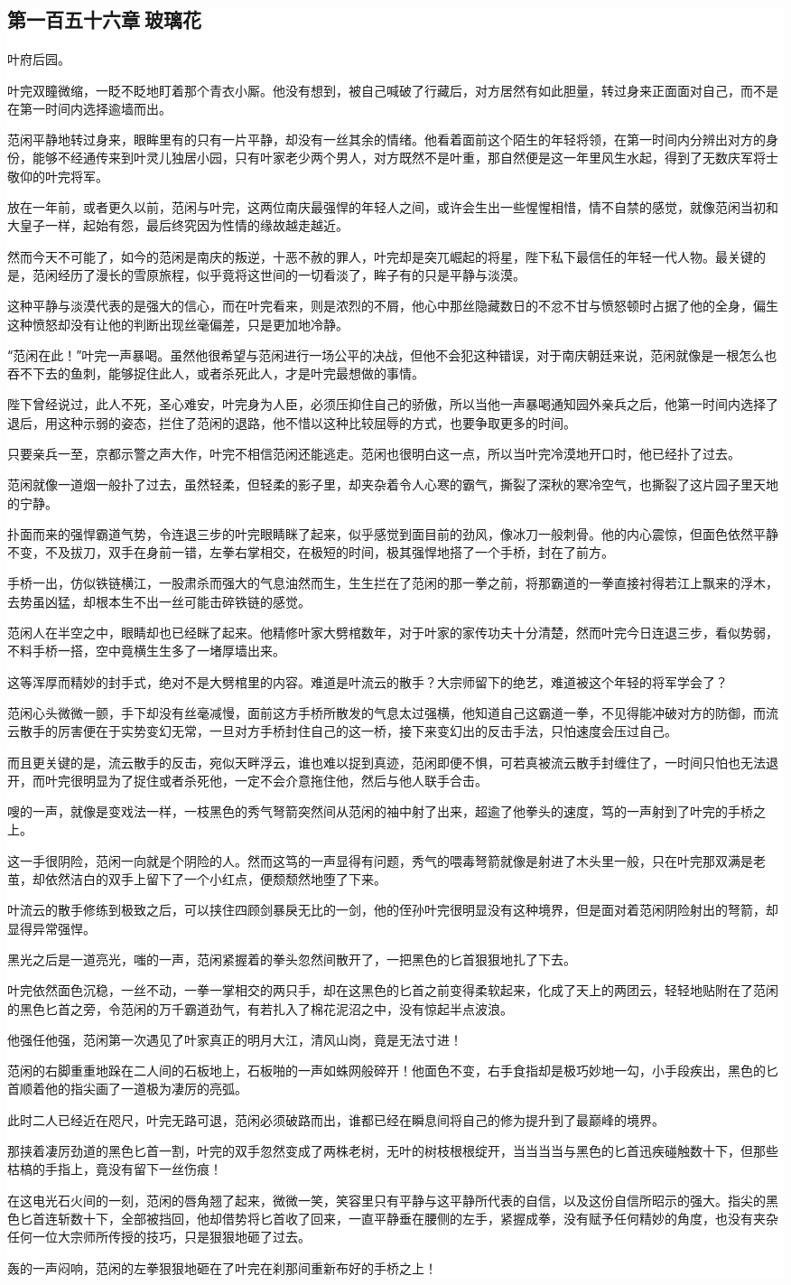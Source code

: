 ## 第一百五十六章 **玻璃花**

叶府后园。

叶完双瞳微缩，一眨不眨地盯着那个青衣小厮。他没有想到，被自己喊破了行藏后，对方居然有如此胆量，转过身来正面面对自己，而不是在第一时间内选择逾墙而出。

范闲平静地转过身来，眼眸里有的只有一片平静，却没有一丝其余的情绪。他看着面前这个陌生的年轻将领，在第一时间内分辨出对方的身份，能够不经通传来到叶灵儿独居小园，只有叶家老少两个男人，对方既然不是叶重，那自然便是这一年里风生水起，得到了无数庆军将士敬仰的叶完将军。

放在一年前，或者更久以前，范闲与叶完，这两位南庆最强悍的年轻人之间，或许会生出一些惺惺相惜，情不自禁的感觉，就像范闲当初和大皇子一样，起始有怨，最后终究因为性情的缘故越走越近。

然而今天不可能了，如今的范闲是南庆的叛逆，十恶不赦的罪人，叶完却是突兀崛起的将星，陛下私下最信任的年轻一代人物。最关键的是，范闲经历了漫长的雪原旅程，似乎竟将这世间的一切看淡了，眸子有的只是平静与淡漠。

这种平静与淡漠代表的是强大的信心，而在叶完看来，则是浓烈的不屑，他心中那丝隐藏数日的不忿不甘与愤怒顿时占据了他的全身，偏生这种愤怒却没有让他的判断出现丝毫偏差，只是更加地冷静。

“范闲在此！”叶完一声暴喝。虽然他很希望与范闲进行一场公平的决战，但他不会犯这种错误，对于南庆朝廷来说，范闲就像是一根怎么也吞不下去的鱼刺，能够捉住此人，或者杀死此人，才是叶完最想做的事情。

陛下曾经说过，此人不死，圣心难安，叶完身为人臣，必须压抑住自己的骄傲，所以当他一声暴喝通知园外亲兵之后，他第一时间内选择了退后，用这种示弱的姿态，拦住了范闲的退路，他不惜以这种比较屈辱的方式，也要争取更多的时间。

只要亲兵一至，京都示警之声大作，叶完不相信范闲还能逃走。范闲也很明白这一点，所以当叶完冷漠地开口时，他已经扑了过去。

范闲就像一道烟一般扑了过去，虽然轻柔，但轻柔的影子里，却夹杂着令人心寒的霸气，撕裂了深秋的寒冷空气，也撕裂了这片园子里天地的宁静。

扑面而来的强悍霸道气势，令连退三步的叶完眼睛眯了起来，似乎感觉到面目前的劲风，像冰刀一般刺骨。他的内心震惊，但面色依然平静不变，不及拔刀，双手在身前一错，左拳右掌相交，在极短的时间，极其强悍地搭了一个手桥，封在了前方。

手桥一出，仿似铁链横江，一股肃杀而强大的气息油然而生，生生拦在了范闲的那一拳之前，将那霸道的一拳直接衬得若江上飘来的浮木，去势虽凶猛，却根本生不出一丝可能击碎铁链的感觉。

范闲人在半空之中，眼睛却也已经眯了起来。他精修叶家大劈棺数年，对于叶家的家传功夫十分清楚，然而叶完今日连退三步，看似势弱，不料手桥一搭，空中竟横生生多了一堵厚墙出来。

这等浑厚而精妙的封手式，绝对不是大劈棺里的内容。难道是叶流云的散手？大宗师留下的绝艺，难道被这个年轻的将军学会了？

范闲心头微微一颤，手下却没有丝毫减慢，面前这方手桥所散发的气息太过强横，他知道自己这霸道一拳，不见得能冲破对方的防御，而流云散手的厉害便在于实势变幻无常，一旦对方手桥封住自己的这一桥，接下来变幻出的反击手法，只怕速度会压过自己。

而且更关键的是，流云散手的反击，宛似天畔浮云，谁也难以捉到真迹，范闲即便不惧，可若真被流云散手封缠住了，一时间只怕也无法退开，而叶完很明显为了捉住或者杀死他，一定不会介意拖住他，然后与他人联手合击。

嗖的一声，就像是变戏法一样，一枝黑色的秀气弩箭突然间从范闲的袖中射了出来，超逾了他拳头的速度，笃的一声射到了叶完的手桥之上。

这一手很阴险，范闲一向就是个阴险的人。然而这笃的一声显得有问题，秀气的喂毒弩箭就像是射进了木头里一般，只在叶完那双满是老茧，却依然洁白的双手上留下了一个小红点，便颓颓然地堕了下来。

叶流云的散手修练到极致之后，可以挟住四顾剑暴戾无比的一剑，他的侄孙叶完很明显没有这种境界，但是面对着范闲阴险射出的弩箭，却显得异常强悍。

黑光之后是一道亮光，嗤的一声，范闲紧握着的拳头忽然间散开了，一把黑色的匕首狠狠地扎了下去。

叶完依然面色沉稳，一丝不动，一拳一掌相交的两只手，却在这黑色的匕首之前变得柔软起来，化成了天上的两团云，轻轻地贴附在了范闲的黑色匕首之旁，令范闲的万千霸道劲气，有若扎入了棉花泥沼之中，没有惊起半点波浪。

他强任他强，范闲第一次遇见了叶家真正的明月大江，清风山岗，竟是无法寸进！

范闲的右脚重重地跺在二人间的石板地上，石板啪的一声如蛛网般碎开！他面色不变，右手食指却是极巧妙地一勾，小手段疾出，黑色的匕首顺着他的指尖画了一道极为凄厉的亮弧。

此时二人已经近在咫尺，叶完无路可退，范闲必须破路而出，谁都已经在瞬息间将自己的修为提升到了最巅峰的境界。

那挟着凄厉劲道的黑色匕首一割，叶完的双手忽然变成了两株老树，无叶的树枝根根绽开，当当当当与黑色的匕首迅疾碰触数十下，但那些枯槁的手指上，竟没有留下一丝伤痕！

在这电光石火间的一刻，范闲的唇角翘了起来，微微一笑，笑容里只有平静与这平静所代表的自信，以及这份自信所昭示的强大。指尖的黑色匕首连斩数十下，全部被挡回，他却借势将匕首收了回来，一直平静垂在腰侧的左手，紧握成拳，没有赋予任何精妙的角度，也没有夹杂任何一位大宗师所传授的技巧，只是狠狠地砸了过去。

轰的一声闷响，范闲的左拳狠狠地砸在了叶完在刹那间重新布好的手桥之上！
